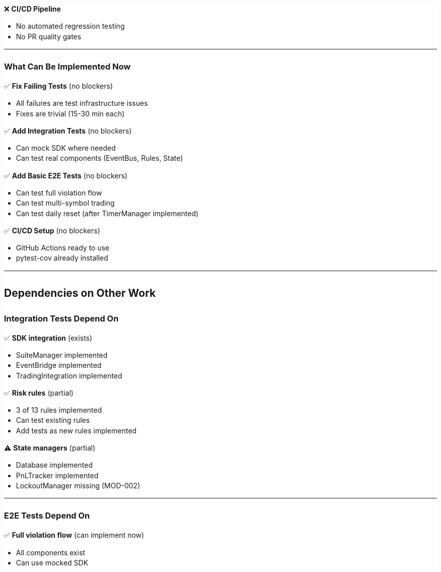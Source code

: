 ❌ **CI/CD Pipeline**
- No automated regression testing
- No PR quality gates

---

### What Can Be Implemented Now

✅ **Fix Failing Tests** (no blockers)
- All failures are test infrastructure issues
- Fixes are trivial (15-30 min each)

✅ **Add Integration Tests** (no blockers)
- Can mock SDK where needed
- Can test real components (EventBus, Rules, State)

✅ **Add Basic E2E Tests** (no blockers)
- Can test full violation flow
- Can test multi-symbol trading
- Can test daily reset (after TimerManager implemented)

✅ **CI/CD Setup** (no blockers)
- GitHub Actions ready to use
- pytest-cov already installed

---

## Dependencies on Other Work

### Integration Tests Depend On

✅ **SDK integration** (exists)
- SuiteManager implemented
- EventBridge implemented
- TradingIntegration implemented

✅ **Risk rules** (partial)
- 3 of 13 rules implemented
- Can test existing rules
- Add tests as new rules implemented

⚠️ **State managers** (partial)
- Database implemented
- PnLTracker implemented
- LockoutManager missing (MOD-002)

---

### E2E Tests Depend On

✅ **Full violation flow** (can implement now)
- All components exist
- Can use mocked SDK
